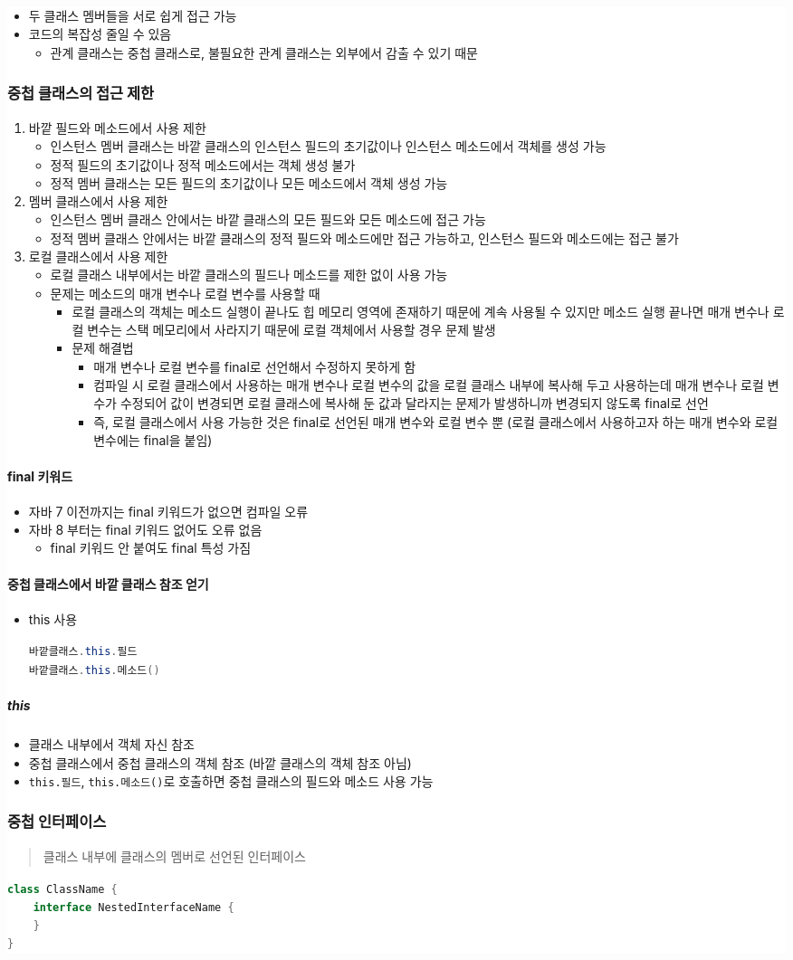 - 두 클래스 멤버들을 서로 쉽게 접근 가능
- 코드의 복잡성 줄일 수 있음
  - 관계 클래스는 중첩 클래스로, 불필요한 관계 클래스는 외부에서 감출 수 있기 때문

### 중첩 클래스의 접근 제한

1. 바깥 필드와 메소드에서 사용 제한
   - 인스턴스 멤버 클래스는 바깥 클래스의 인스턴스 필드의 초기값이나 인스턴스 메소드에서 객체를 생성 가능
   - 정적 필드의 초기값이나 정적 메소드에서는 객체 생성 불가
   - 정적 멤버 클래스는 모든 필드의 초기값이나 모든 메소드에서 객체 생성 가능
2. 멤버 클래스에서 사용 제한
   - 인스턴스 멤버 클래스 안에서는 바깥 클래스의 모든 필드와 모든 메소드에 접근 가능
   - 정적 멤버 클래스 안에서는 바깥 클래스의 정적 필드와 메소드에만 접근 가능하고, 인스턴스 필드와 메소드에는 접근 불가
3. 로컬 클래스에서 사용 제한
   - 로컬 클래스 내부에서는 바깥 클래스의 필드나 메소드를 제한 없이 사용 가능
   - 문제는 메소드의 매개 변수나 로컬 변수를 사용할 때
     - 로컬 클래스의 객체는 메소드 실행이 끝나도 힙 메모리 영역에 존재하기 때문에 계속 사용될 수 있지만 메소드 실행 끝나면 매개 변수나 로컬 변수는 스택 메모리에서 사라지기 때문에 로컬 객체에서 사용할 경우 문제 발생
     - 문제 해결법
       - 매개 변수나 로컬 변수를 final로 선언해서 수정하지 못하게 함
       - 컴파일 시 로컬 클래스에서 사용하는 매개 변수나 로컬 변수의 값을 로컬 클래스 내부에 복사해 두고 사용하는데 매개 변수나 로컬 변수가 수정되어 값이 변경되면 로컬 클래스에 복사해 둔 값과 달라지는 문제가 발생하니까 변경되지 않도록 final로 선언
       - 즉, 로컬 클래스에서 사용 가능한 것은 final로 선언된 매개 변수와 로컬 변수 뿐 (로컬 클래스에서 사용하고자 하는 매개 변수와 로컬 변수에는 final을 붙임)

#### final 키워드

- 자바 7 이전까지는 final 키워드가 없으면 컴파일 오류
- 자바 8 부터는 final 키워드 없어도 오류 없음
  - final 키워드 안 붙여도 final 특성 가짐

#### 중첩 클래스에서 바깥 클래스 참조 얻기

- this 사용

  ```java
  바깥클래스.this.필드
  바깥클래스.this.메소드()
  ```

##### this

- 클래스 내부에서 객체 자신 참조
- 중첩 클래스에서 중첩 클래스의 객체 참조 (바깥 클래스의 객체 참조 아님)
- `this.필드`, `this.메소드()`로 호출하면 중첩 클래스의 필드와 메소드 사용 가능

### 중첩 인터페이스

> 클래스 내부에 클래스의 멤버로 선언된 인터페이스

```java
class ClassName {
	interface NestedInterfaceName {
	}
}
```
